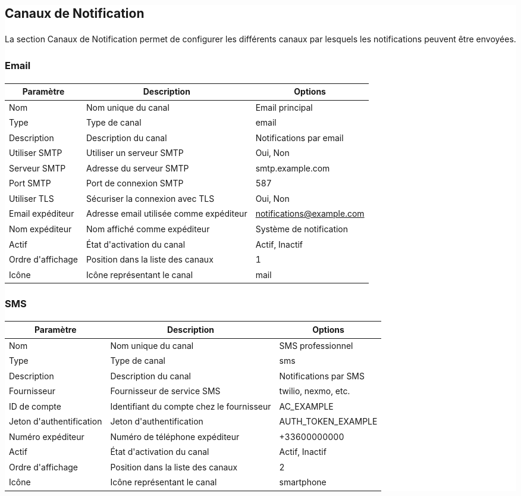 ## Canaux de Notification

La section Canaux de Notification permet de configurer les différents canaux par lesquels les notifications peuvent être envoyées.

### Email

| Paramètre | Description | Options |
|-----------|-------------|---------|
| Nom | Nom unique du canal | Email principal |
| Type | Type de canal | email |
| Description | Description du canal | Notifications par email |
| Utiliser SMTP | Utiliser un serveur SMTP | Oui, Non |
| Serveur SMTP | Adresse du serveur SMTP | smtp.example.com |
| Port SMTP | Port de connexion SMTP | 587 |
| Utiliser TLS | Sécuriser la connexion avec TLS | Oui, Non |
| Email expéditeur | Adresse email utilisée comme expéditeur | notifications@example.com |
| Nom expéditeur | Nom affiché comme expéditeur | Système de notification |
| Actif | État d'activation du canal | Actif, Inactif |
| Ordre d'affichage | Position dans la liste des canaux | 1 |
| Icône | Icône représentant le canal | mail |

### SMS

| Paramètre | Description | Options |
|-----------|-------------|---------|
| Nom | Nom unique du canal | SMS professionnel |
| Type | Type de canal | sms |
| Description | Description du canal | Notifications par SMS |
| Fournisseur | Fournisseur de service SMS | twilio, nexmo, etc. |
| ID de compte | Identifiant du compte chez le fournisseur | AC_EXAMPLE |
| Jeton d'authentification | Jeton d'authentification | AUTH_TOKEN_EXAMPLE |
| Numéro expéditeur | Numéro de téléphone expéditeur | +33600000000 |
| Actif | État d'activation du canal | Actif, Inactif |
| Ordre d'affichage | Position dans la liste des canaux | 2 |
| Icône | Icône représentant le canal | smartphone |
